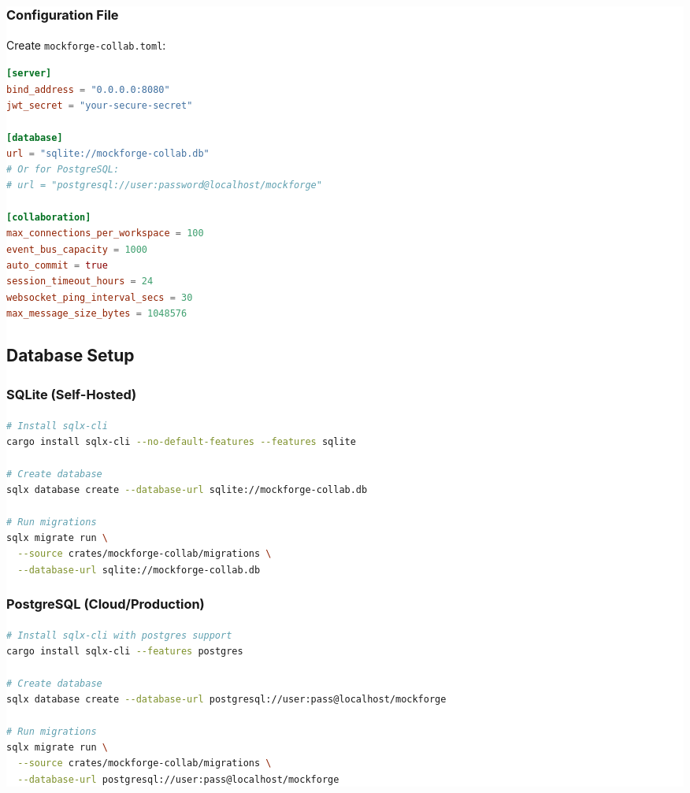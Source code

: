 ### Configuration File

Create `mockforge-collab.toml`:

```toml
[server]
bind_address = "0.0.0.0:8080"
jwt_secret = "your-secure-secret"

[database]
url = "sqlite://mockforge-collab.db"
# Or for PostgreSQL:
# url = "postgresql://user:password@localhost/mockforge"

[collaboration]
max_connections_per_workspace = 100
event_bus_capacity = 1000
auto_commit = true
session_timeout_hours = 24
websocket_ping_interval_secs = 30
max_message_size_bytes = 1048576
```

## Database Setup

### SQLite (Self-Hosted)

```bash
# Install sqlx-cli
cargo install sqlx-cli --no-default-features --features sqlite

# Create database
sqlx database create --database-url sqlite://mockforge-collab.db

# Run migrations
sqlx migrate run \
  --source crates/mockforge-collab/migrations \
  --database-url sqlite://mockforge-collab.db
```

### PostgreSQL (Cloud/Production)

```bash
# Install sqlx-cli with postgres support
cargo install sqlx-cli --features postgres

# Create database
sqlx database create --database-url postgresql://user:pass@localhost/mockforge

# Run migrations
sqlx migrate run \
  --source crates/mockforge-collab/migrations \
  --database-url postgresql://user:pass@localhost/mockforge
```
